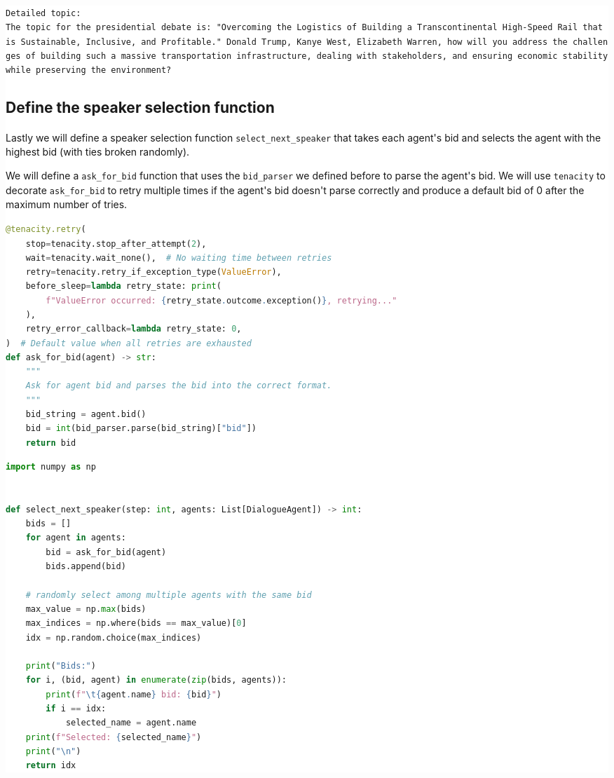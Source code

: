     Detailed topic:
    The topic for the presidential debate is: "Overcoming the Logistics of Building a Transcontinental High-Speed Rail that is Sustainable, Inclusive, and Profitable." Donald Trump, Kanye West, Elizabeth Warren, how will you address the challenges of building such a massive transportation infrastructure, dealing with stakeholders, and ensuring economic stability while preserving the environment?
    
    

## Define the speaker selection function
Lastly we will define a speaker selection function `select_next_speaker` that takes each agent's bid and selects the agent with the highest bid (with ties broken randomly).

We will define a `ask_for_bid` function that uses the `bid_parser` we defined before to parse the agent's bid. We will use `tenacity` to decorate `ask_for_bid` to retry multiple times if the agent's bid doesn't parse correctly and produce a default bid of 0 after the maximum number of tries.


```python
@tenacity.retry(
    stop=tenacity.stop_after_attempt(2),
    wait=tenacity.wait_none(),  # No waiting time between retries
    retry=tenacity.retry_if_exception_type(ValueError),
    before_sleep=lambda retry_state: print(
        f"ValueError occurred: {retry_state.outcome.exception()}, retrying..."
    ),
    retry_error_callback=lambda retry_state: 0,
)  # Default value when all retries are exhausted
def ask_for_bid(agent) -> str:
    """
    Ask for agent bid and parses the bid into the correct format.
    """
    bid_string = agent.bid()
    bid = int(bid_parser.parse(bid_string)["bid"])
    return bid
```


```python
import numpy as np


def select_next_speaker(step: int, agents: List[DialogueAgent]) -> int:
    bids = []
    for agent in agents:
        bid = ask_for_bid(agent)
        bids.append(bid)

    # randomly select among multiple agents with the same bid
    max_value = np.max(bids)
    max_indices = np.where(bids == max_value)[0]
    idx = np.random.choice(max_indices)

    print("Bids:")
    for i, (bid, agent) in enumerate(zip(bids, agents)):
        print(f"\t{agent.name} bid: {bid}")
        if i == idx:
            selected_name = agent.name
    print(f"Selected: {selected_name}")
    print("\n")
    return idx
```
